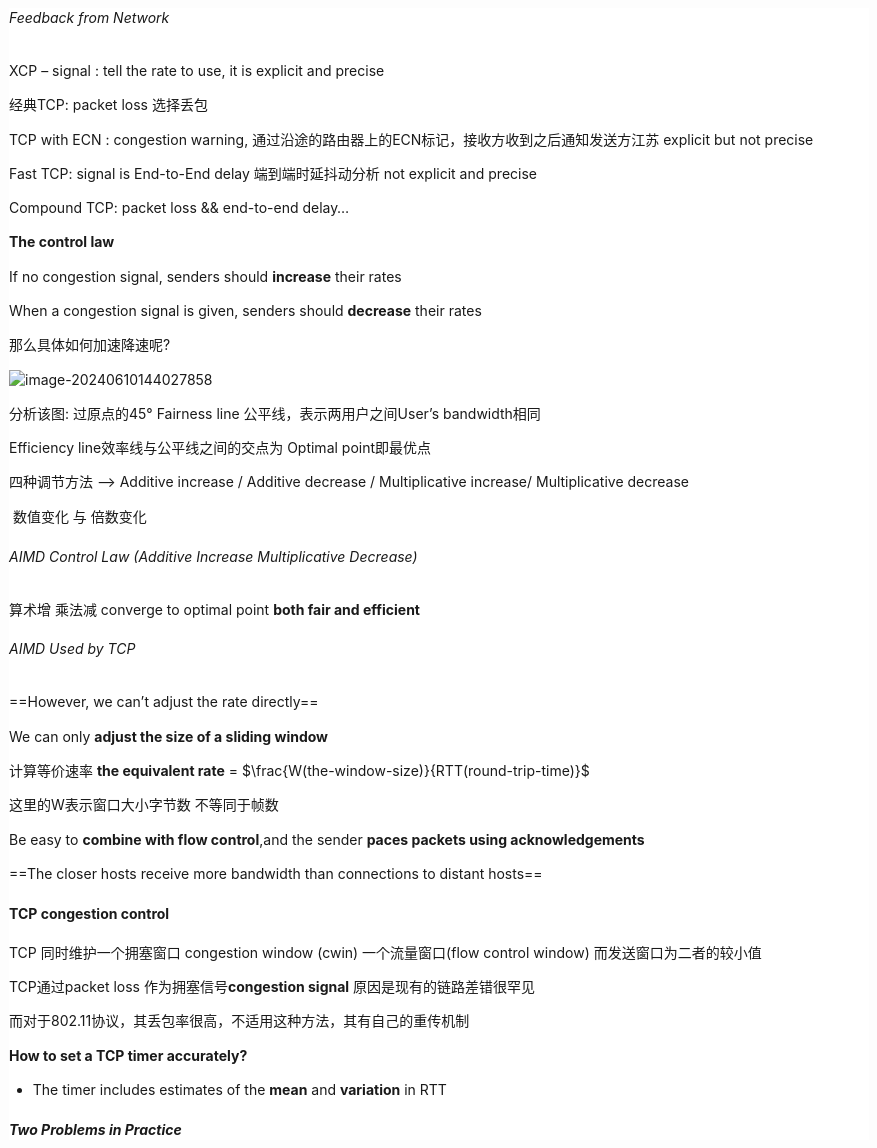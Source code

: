 ###### Feedback from Network

XCP – signal : tell the rate to use, it is explicit and precise

经典TCP: packet loss 选择丢包

TCP with ECN : congestion warning, 通过沿途的路由器上的ECN标记，接收方收到之后通知发送方江苏 explicit but not precise

Fast TCP: signal is End-to-End delay 端到端时延抖动分析 not explicit and precise

Compound TCP: packet loss && end-to-end delay…

**The control law** 

If no congestion signal, senders should **increase** their rates

When a congestion signal is given, senders should **decrease** their rates

那么具体如何加速降速呢?

![image-20240610144027858](C:\Users\WESLEY\AppData\Roaming\Typora\typora-user-images\image-20240610144027858.png)



分析该图: 过原点的45° Fairness line 公平线，表示两用户之间User’s bandwidth相同

Efficiency line效率线与公平线之间的交点为 Optimal point即最优点

四种调节方法 –> Additive increase / Additive decrease / Multiplicative increase/ Multiplicative decrease

​				数值变化 与 倍数变化

###### AIMD Control Law (Additive Increase Multiplicative Decrease)

算术增 乘法减 converge to optimal point **both fair and efficient**

###### AIMD Used by TCP

==However, we can’t adjust the rate directly==

We can only **adjust the size of a sliding window**

计算等价速率 **the equivalent rate** = $\frac{W(the-window-size)}{RTT(round-trip-time)}$

这里的W表示窗口大小字节数 不等同于帧数

 Be easy to **combine with flow control**,and the sender **paces packets using acknowledgements** 

==The closer hosts receive more bandwidth than connections to distant hosts==

#### TCP congestion control

TCP 同时维护一个拥塞窗口 congestion window (cwin) 一个流量窗口(flow control window) 而发送窗口为二者的较小值

TCP通过packet loss 作为拥塞信号**congestion signal** 原因是现有的链路差错很罕见

而对于802.11协议，其丢包率很高，不适用这种方法，其有自己的重传机制

**How to set a TCP timer accurately?**

* The timer includes estimates of the **mean** and **variation** in RTT

##### Two Problems in Practice

